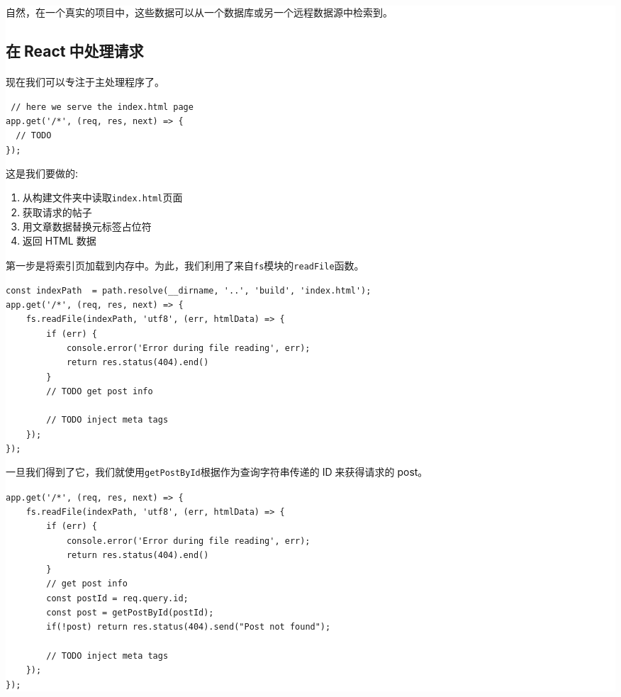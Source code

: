 自然，在一个真实的项目中，这些数据可以从一个数据库或另一个远程数据源中检索到。

## 在 React 中处理请求

现在我们可以专注于主处理程序了。

```
 // here we serve the index.html page
app.get('/*', (req, res, next) => {
  // TODO
});

```

这是我们要做的:

1.  从构建文件夹中读取`index.html`页面
2.  获取请求的帖子
3.  用文章数据替换元标签占位符
4.  返回 HTML 数据

第一步是将索引页加载到内存中。为此，我们利用了来自`fs`模块的`readFile`函数。

```
const indexPath  = path.resolve(__dirname, '..', 'build', 'index.html');
app.get('/*', (req, res, next) => {
    fs.readFile(indexPath, 'utf8', (err, htmlData) => {
        if (err) {
            console.error('Error during file reading', err);
            return res.status(404).end()
        }
        // TODO get post info

        // TODO inject meta tags
    });
});

```

一旦我们得到了它，我们就使用`getPostById`根据作为查询字符串传递的 ID 来获得请求的 post。

```
app.get('/*', (req, res, next) => {
    fs.readFile(indexPath, 'utf8', (err, htmlData) => {
        if (err) {
            console.error('Error during file reading', err);
            return res.status(404).end()
        }
        // get post info
        const postId = req.query.id;
        const post = getPostById(postId);
        if(!post) return res.status(404).send("Post not found");

        // TODO inject meta tags
    });
});

```
